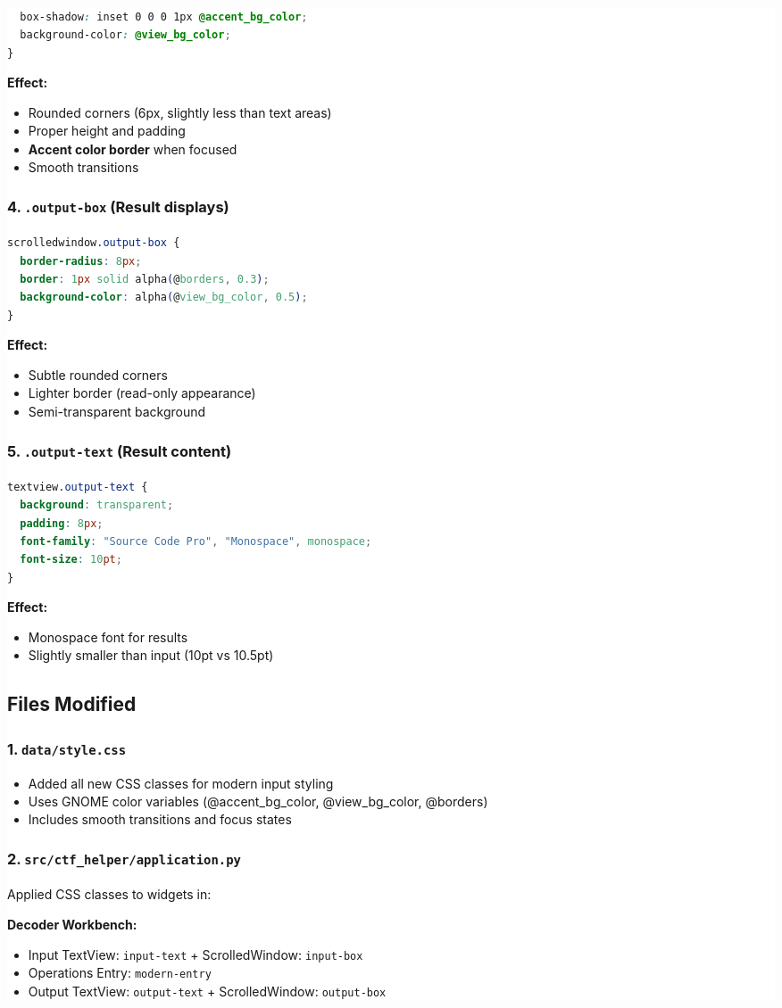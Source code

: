 ```css
  box-shadow: inset 0 0 0 1px @accent_bg_color;
  background-color: @view_bg_color;
}
```

**Effect:**
- Rounded corners (6px, slightly less than text areas)
- Proper height and padding
- **Accent color border** when focused
- Smooth transitions

### 4. `.output-box` (Result displays)
```css
scrolledwindow.output-box {
  border-radius: 8px;
  border: 1px solid alpha(@borders, 0.3);
  background-color: alpha(@view_bg_color, 0.5);
}
```

**Effect:**
- Subtle rounded corners
- Lighter border (read-only appearance)
- Semi-transparent background

### 5. `.output-text` (Result content)
```css
textview.output-text {
  background: transparent;
  padding: 8px;
  font-family: "Source Code Pro", "Monospace", monospace;
  font-size: 10pt;
}
```

**Effect:**
- Monospace font for results
- Slightly smaller than input (10pt vs 10.5pt)

## Files Modified

### 1. `data/style.css`
- Added all new CSS classes for modern input styling
- Uses GNOME color variables (@accent_bg_color, @view_bg_color, @borders)
- Includes smooth transitions and focus states

### 2. `src/ctf_helper/application.py`
Applied CSS classes to widgets in:

**Decoder Workbench:**
- Input TextView: `input-text` + ScrolledWindow: `input-box`
- Operations Entry: `modern-entry`
- Output TextView: `output-text` + ScrolledWindow: `output-box`
